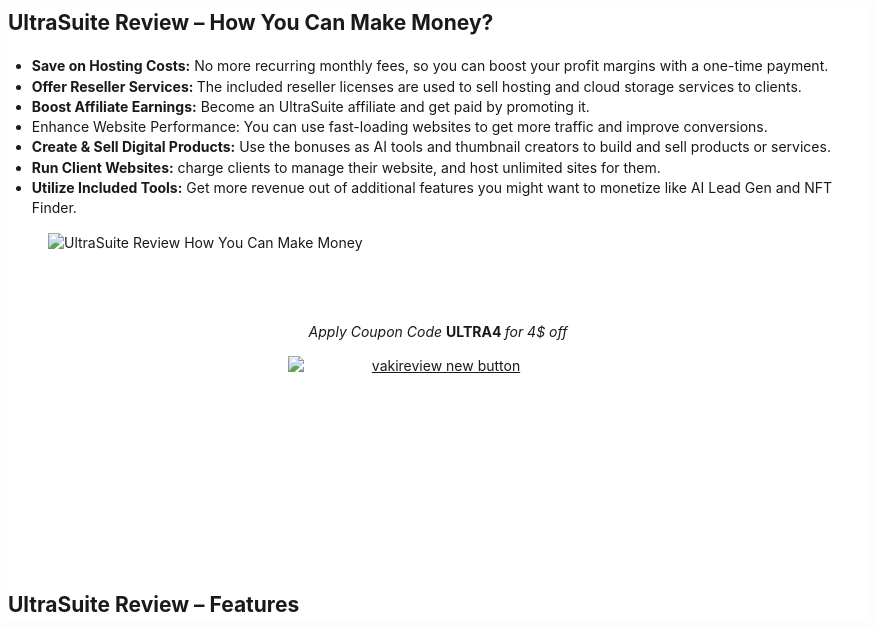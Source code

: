   
  
  <h2 class="wp-block-heading"><span class="ez-toc-section" id="UltraSuite_Review_%E2%80%93_How_You_Can_Make_Money" ez-toc-data-id="#UltraSuite_Review_–_How_You_Can_Make_Money"></span>UltraSuite Review – How You Can Make Money?<span class="ez-toc-section-end"></span></h2>
  
  
  
  <ul class="wp-block-list">
  <li><strong>Save on Hosting Costs:</strong> No more recurring monthly fees, so you can boost your profit margins with a one-time payment.</li>
  
  
  
  <li><strong>Offer Reseller Services: </strong>The included reseller licenses are used to sell hosting and cloud storage services to clients.</li>
  
  
  
  <li><strong>Boost Affiliate Earnings:</strong> Become an UltraSuite affiliate and get paid by promoting it.</li>
  
  
  
  <li>Enhance Website Performance: You can use fast-loading websites to get more traffic and improve conversions.</li>
  
  
  
  <li><strong>Create &amp; Sell Digital Products:</strong> Use the bonuses as AI tools and thumbnail creators to build and sell products or services.</li>
  
  
  
  <li><strong>Run Client Websites:</strong> charge clients to manage their website, and host unlimited sites for them.</li>
  
  
  
  <li><strong>Utilize Included Tools:</strong> Get more revenue out of additional features you might want to monetize like AI Lead Gen and NFT Finder.</li>
  </ul>
  
  
  
  <figure class="wp-block-image size-full"><img decoding="async" width="1074" height="790" src="https://www.vakireview.com/wp-content/uploads/2024/11/UltraSuite-Review-How-You-Can-Make-Money.webp" alt="UltraSuite Review How You Can Make Money" class="wp-image-4771" srcset="https://www.vakireview.com/wp-content/uploads/2024/11/UltraSuite-Review-How-You-Can-Make-Money.webp 1074w, https://www.vakireview.com/wp-content/uploads/2024/11/UltraSuite-Review-How-You-Can-Make-Money-300x221.webp 300w, https://www.vakireview.com/wp-content/uploads/2024/11/UltraSuite-Review-How-You-Can-Make-Money-1024x753.webp 1024w, https://www.vakireview.com/wp-content/uploads/2024/11/UltraSuite-Review-How-You-Can-Make-Money-768x565.webp 768w, https://www.vakireview.com/wp-content/uploads/2024/11/UltraSuite-Review-How-You-Can-Make-Money-600x441.webp 600w" sizes="(max-width: 1074px) 100vw, 1074px"></figure>
  
  
  <br>
  <br>  
  <div align="center">
  <p class="has-text-align-center coupon-code img-off"><em>Apply Coupon Code </em><strong>ULTRA4 </strong><em>for 4$ off</em></p>
  
  
  <div class="wp-block-image">
  <figure class="aligncenter size-full is-resized"><a href="https://www.vakireview.com/ultrasuite" target="_blank" rel=" noreferrer noopener"><img loading="lazy" decoding="async" width="412" height="196" src="https://www.vakireview.com/wp-content/uploads/2024/03/newbtn.webp" alt="vakireview new button" class="wp-image-4297" style="width:350px" srcset="https://www.vakireview.com/wp-content/uploads/2024/03/newbtn.webp 412w, https://www.vakireview.com/wp-content/uploads/2024/03/newbtn-300x143.webp 300w" sizes="auto, (max-width: 412px) 100vw, 412px"></a></figure></div>

</div>
<br>
<br>  
  
  <h2 class="wp-block-heading"><span class="ez-toc-section" id="UltraSuite_Review_%E2%80%93_Features" ez-toc-data-id="#UltraSuite_Review_–_Features"></span>UltraSuite Review – Features<span class="ez-toc-section-end"></span></h2>
  